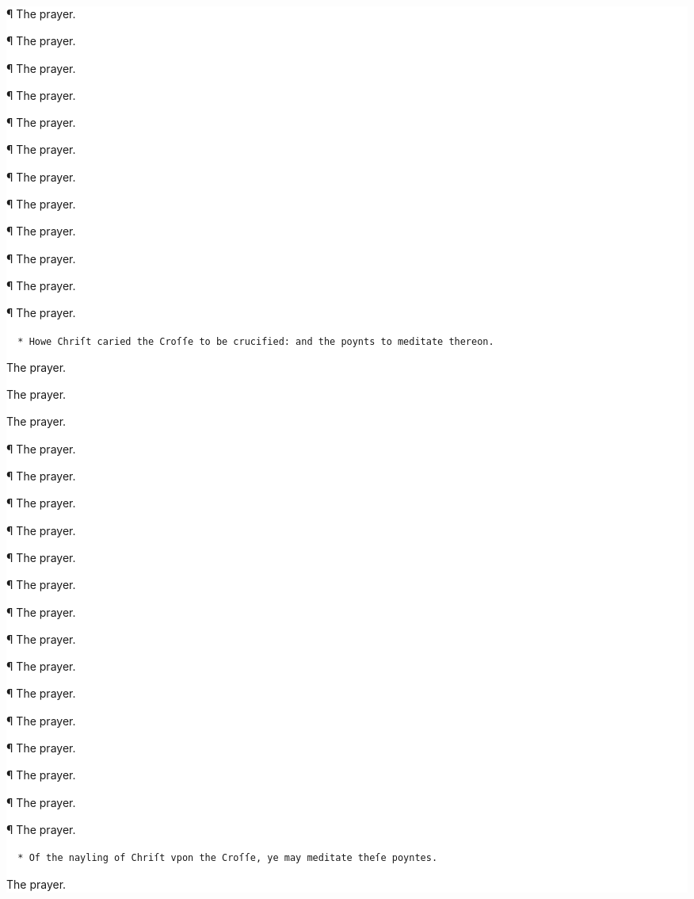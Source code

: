  ¶ The prayer.

¶ The prayer.

 ¶ The prayer.

¶ The prayer.

¶ The prayer.

¶ The prayer.

¶ The prayer.

¶ The prayer.

¶ The prayer.

¶ The prayer.

¶ The prayer.

¶ The prayer.

      * Howe Chriſt caried the Croſſe to be crucified: and the poynts to meditate thereon.

The prayer.

The prayer.

 The prayer.

¶ The prayer.

 ¶ The prayer.

¶ The prayer.

 ¶ The prayer.

¶ The prayer.

 ¶ The prayer.

¶ The prayer.

¶ The prayer.

¶ The prayer.

¶ The prayer.

¶ The prayer.

¶ The prayer.

¶ The prayer.

¶ The prayer.

¶ The prayer.

      * Of the nayling of Chriſt vpon the Croſſe, ye may meditate theſe poyntes.

The prayer.
